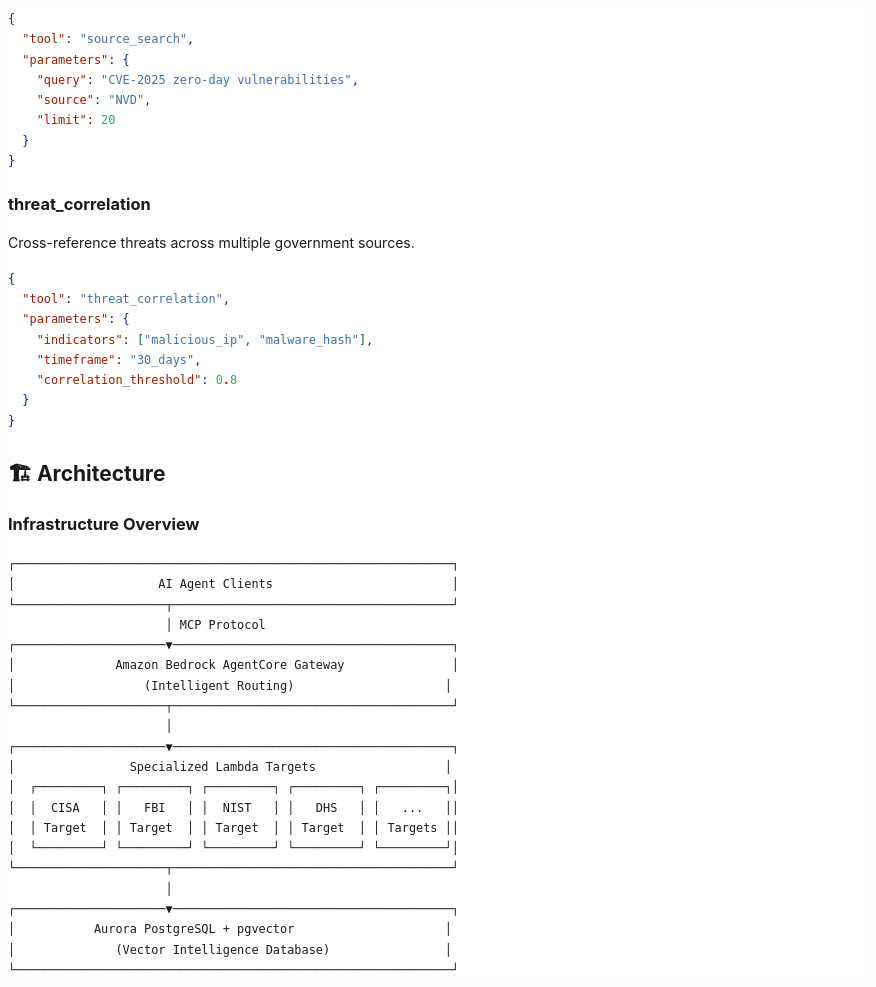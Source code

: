 ```json
{
  "tool": "source_search", 
  "parameters": {
    "query": "CVE-2025 zero-day vulnerabilities",
    "source": "NVD",
    "limit": 20
  }
}
```

### threat_correlation
Cross-reference threats across multiple government sources.

```json
{
  "tool": "threat_correlation",
  "parameters": {
    "indicators": ["malicious_ip", "malware_hash"],
    "timeframe": "30_days",
    "correlation_threshold": 0.8
  }
}
```

## 🏗️ Architecture

### Infrastructure Overview

```
┌─────────────────────────────────────────────────────────────┐
│                    AI Agent Clients                         │
└─────────────────────┬───────────────────────────────────────┘
                      │ MCP Protocol
┌─────────────────────▼───────────────────────────────────────┐
│              Amazon Bedrock AgentCore Gateway               │
│                  (Intelligent Routing)                     │
└─────────────────────┬───────────────────────────────────────┘
                      │
┌─────────────────────▼───────────────────────────────────────┐
│                Specialized Lambda Targets                  │
│  ┌─────────┐ ┌─────────┐ ┌─────────┐ ┌─────────┐ ┌─────────┐│
│  │  CISA   │ │   FBI   │ │  NIST   │ │   DHS   │ │   ...   ││
│  │ Target  │ │ Target  │ │ Target  │ │ Target  │ │ Targets ││
│  └─────────┘ └─────────┘ └─────────┘ └─────────┘ └─────────┘│
└─────────────────────┬───────────────────────────────────────┘
                      │
┌─────────────────────▼───────────────────────────────────────┐
│           Aurora PostgreSQL + pgvector                     │
│              (Vector Intelligence Database)                │
└─────────────────────────────────────────────────────────────┘
```
